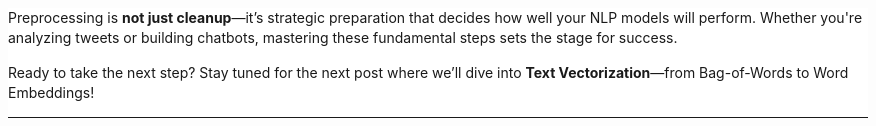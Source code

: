 Preprocessing is **not just cleanup**—it’s strategic preparation that decides how well your NLP models will perform. Whether you're analyzing tweets or building chatbots, mastering these fundamental steps sets the stage for success.

Ready to take the next step? Stay tuned for the next post where we’ll dive into **Text Vectorization**—from Bag-of-Words to Word Embeddings!

---